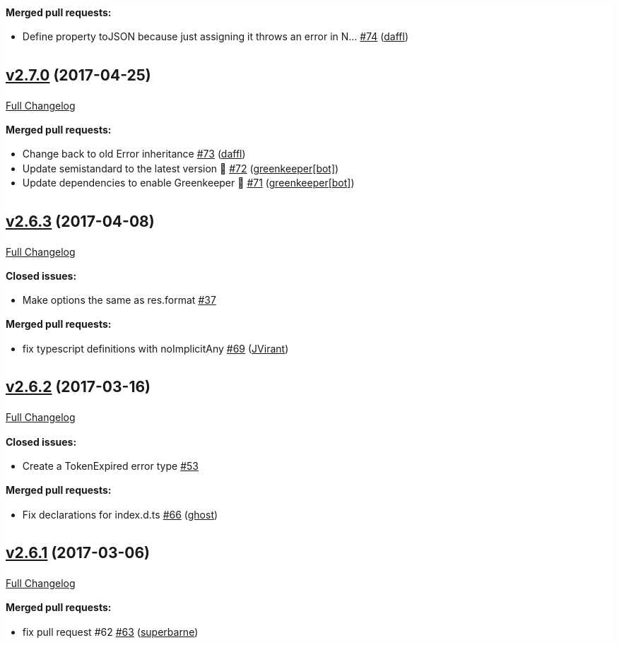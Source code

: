 **Merged pull requests:**

- Define property toJSON because just assigning it throws an error in N… [\#74](https://github.com/feathersjs/errors/pull/74) ([daffl](https://github.com/daffl))

## [v2.7.0](https://github.com/feathersjs/errors/tree/v2.7.0) (2017-04-25)

[Full Changelog](https://github.com/feathersjs/errors/compare/v2.6.3...v2.7.0)

**Merged pull requests:**

- Change back to old Error inheritance [\#73](https://github.com/feathersjs/errors/pull/73) ([daffl](https://github.com/daffl))
- Update semistandard to the latest version 🚀 [\#72](https://github.com/feathersjs/errors/pull/72) ([greenkeeper[bot]](https://github.com/apps/greenkeeper))
- Update dependencies to enable Greenkeeper 🌴 [\#71](https://github.com/feathersjs/errors/pull/71) ([greenkeeper[bot]](https://github.com/apps/greenkeeper))

## [v2.6.3](https://github.com/feathersjs/errors/tree/v2.6.3) (2017-04-08)

[Full Changelog](https://github.com/feathersjs/errors/compare/v2.6.2...v2.6.3)

**Closed issues:**

- Make options the same as res.format [\#37](https://github.com/feathersjs/errors/issues/37)

**Merged pull requests:**

- fix typescript definitions with noImplicitAny [\#69](https://github.com/feathersjs/errors/pull/69) ([JVirant](https://github.com/JVirant))

## [v2.6.2](https://github.com/feathersjs/errors/tree/v2.6.2) (2017-03-16)

[Full Changelog](https://github.com/feathersjs/errors/compare/v2.6.1...v2.6.2)

**Closed issues:**

- Create a TokenExpired error type [\#53](https://github.com/feathersjs/errors/issues/53)

**Merged pull requests:**

- Fix declarations for index.d.ts [\#66](https://github.com/feathersjs/errors/pull/66) ([ghost](https://github.com/ghost))

## [v2.6.1](https://github.com/feathersjs/errors/tree/v2.6.1) (2017-03-06)

[Full Changelog](https://github.com/feathersjs/errors/compare/v2.6.0...v2.6.1)

**Merged pull requests:**

- fix pull request \#62 [\#63](https://github.com/feathersjs/errors/pull/63) ([superbarne](https://github.com/superbarne))
